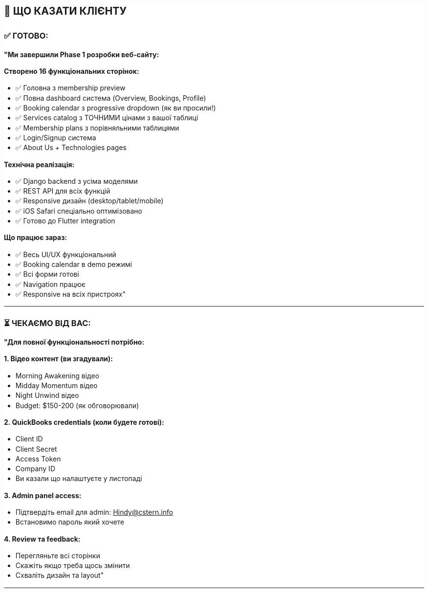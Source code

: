 ## 💬 ЩО КАЗАТИ КЛІЄНТУ

### **✅ ГОТОВО:**

**"Ми завершили Phase 1 розробки веб-сайту:**

**Створено 16 функціональних сторінок:**
- ✅ Головна з membership preview
- ✅ Повна dashboard система (Overview, Bookings, Profile)
- ✅ Booking calendar з progressive dropdown (як ви просили!)
- ✅ Services catalog з ТОЧНИМИ цінами з вашої таблиці
- ✅ Membership plans з порівняльними таблицями
- ✅ Login/Signup система
- ✅ About Us + Technologies pages

**Технічна реалізація:**
- ✅ Django backend з усіма моделями
- ✅ REST API для всіх функцій
- ✅ Responsive дизайн (desktop/tablet/mobile)
- ✅ iOS Safari спеціально оптимізовано
- ✅ Готово до Flutter integration

**Що працює зараз:**
- ✅ Весь UI/UX функціональний
- ✅ Booking calendar в demo режимі
- ✅ Всі форми готові
- ✅ Navigation працює
- ✅ Responsive на всіх пристроях"

---

### **⏳ ЧЕКАЄМО ВІД ВАС:**

**"Для повної функціональності потрібно:**

**1. Відео контент (ви згадували):**
- Morning Awakening відео
- Midday Momentum відео  
- Night Unwind відео
- Budget: $150-200 (як обговорювали)

**2. QuickBooks credentials (коли будете готові):**
- Client ID
- Client Secret
- Access Token
- Company ID
- Ви казали що налаштуєте у листопаді

**3. Admin panel access:**
- Підтвердіть email для admin: Hindy@cstern.info
- Встановимо пароль який хочете

**4. Review та feedback:**
- Перегляньте всі сторінки
- Скажіть якщо треба щось змінити
- Схваліть дизайн та layout"

---